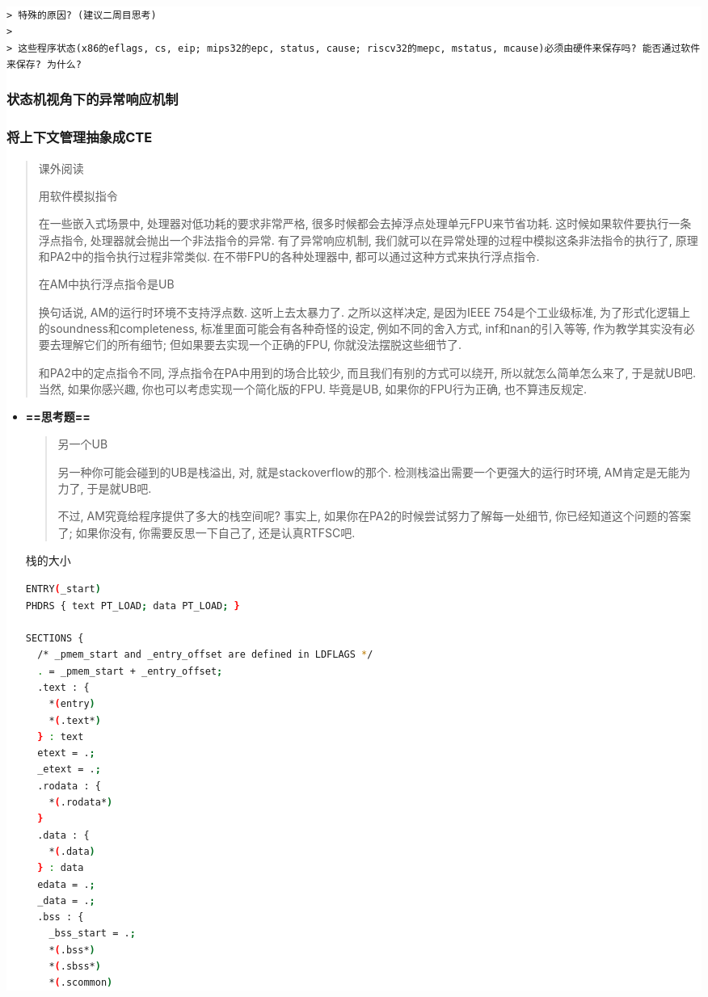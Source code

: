     > 特殊的原因? (建议二周目思考)
    >
    > 这些程序状态(x86的eflags, cs, eip; mips32的epc, status, cause; riscv32的mepc, mstatus, mcause)必须由硬件来保存吗? 能否通过软件来保存? 为什么?
    
    





### 状态机视角下的异常响应机制



### 将上下文管理抽象成CTE

> 课外阅读
>
> 用软件模拟指令
>
> 在一些嵌入式场景中, 处理器对低功耗的要求非常严格, 很多时候都会去掉浮点处理单元FPU来节省功耗. 这时候如果软件要执行一条浮点指令, 处理器就会抛出一个非法指令的异常. 有了异常响应机制, 我们就可以在异常处理的过程中模拟这条非法指令的执行了, 原理和PA2中的指令执行过程非常类似. 在不带FPU的各种处理器中, 都可以通过这种方式来执行浮点指令.
>
> 在AM中执行浮点指令是UB
>
> 换句话说, AM的运行时环境不支持浮点数. 这听上去太暴力了. 之所以这样决定, 是因为IEEE 754是个工业级标准, 为了形式化逻辑上的soundness和completeness, 标准里面可能会有各种奇怪的设定, 例如不同的舍入方式, inf和nan的引入等等, 作为教学其实没有必要去理解它们的所有细节; 但如果要去实现一个正确的FPU, 你就没法摆脱这些细节了.
>
> 和PA2中的定点指令不同, 浮点指令在PA中用到的场合比较少, 而且我们有别的方式可以绕开, 所以就怎么简单怎么来了, 于是就UB吧. 当然, 如果你感兴趣, 你也可以考虑实现一个简化版的FPU. 毕竟是UB, 如果你的FPU行为正确, 也不算违反规定.



- **==思考题==**

    > 另一个UB
    >
    > 另一种你可能会碰到的UB是栈溢出, 对, 就是stackoverflow的那个. 检测栈溢出需要一个更强大的运行时环境, AM肯定是无能为力了, 于是就UB吧.
    >
    > 不过, AM究竟给程序提供了多大的栈空间呢? 事实上, 如果你在PA2的时候尝试努力了解每一处细节, 你已经知道这个问题的答案了; 如果你没有, 你需要反思一下自己了, 还是认真RTFSC吧.

    栈的大小

    ```bash
    ENTRY(_start)
    PHDRS { text PT_LOAD; data PT_LOAD; }
    
    SECTIONS {
      /* _pmem_start and _entry_offset are defined in LDFLAGS */
      . = _pmem_start + _entry_offset;
      .text : {
        *(entry)
        *(.text*)
      } : text
      etext = .;
      _etext = .;
      .rodata : {
        *(.rodata*)
      }
      .data : {
        *(.data)
      } : data
      edata = .;
      _data = .;
      .bss : {
    	_bss_start = .;
        *(.bss*)
        *(.sbss*)
        *(.scommon)